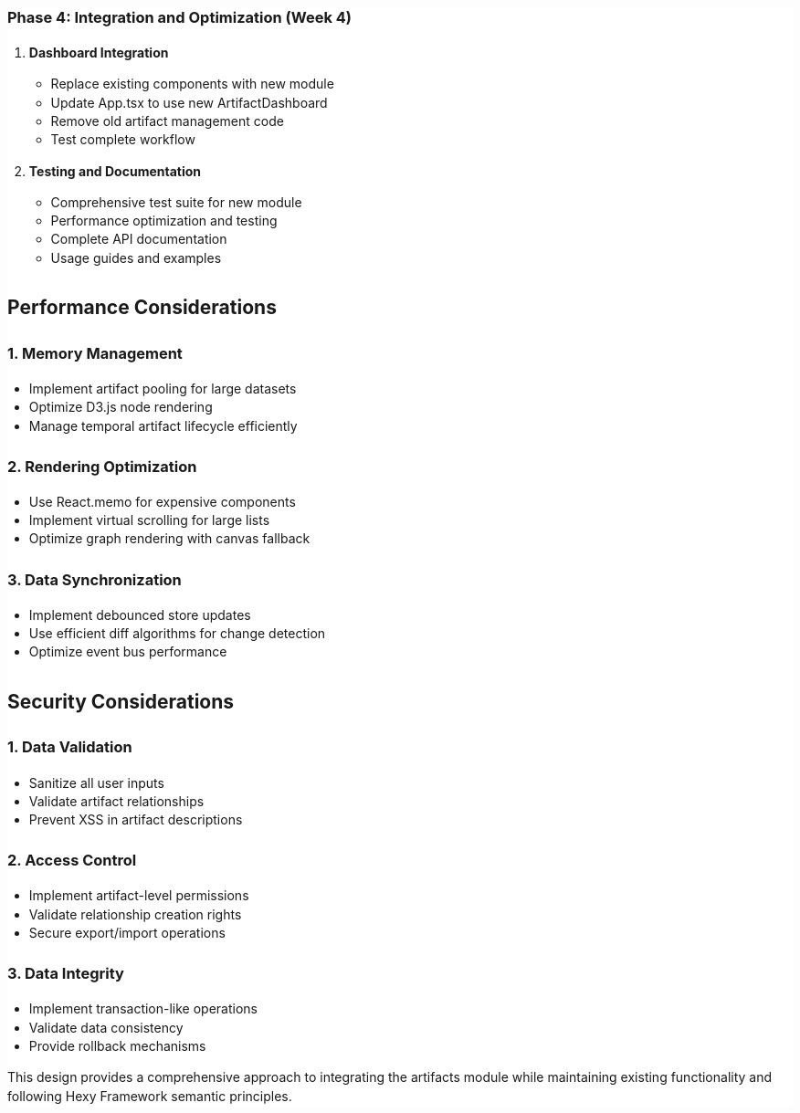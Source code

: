 ### Phase 4: Integration and Optimization (Week 4)

1. **Dashboard Integration**
    - Replace existing components with new module
    - Update App.tsx to use new ArtifactDashboard
    - Remove old artifact management code
    - Test complete workflow

2. **Testing and Documentation**
    - Comprehensive test suite for new module
    - Performance optimization and testing
    - Complete API documentation
    - Usage guides and examples

## Performance Considerations

### 1. Memory Management

- Implement artifact pooling for large datasets
- Optimize D3.js node rendering
- Manage temporal artifact lifecycle efficiently

### 2. Rendering Optimization

- Use React.memo for expensive components
- Implement virtual scrolling for large lists
- Optimize graph rendering with canvas fallback

### 3. Data Synchronization

- Implement debounced store updates
- Use efficient diff algorithms for change detection
- Optimize event bus performance

## Security Considerations

### 1. Data Validation

- Sanitize all user inputs
- Validate artifact relationships
- Prevent XSS in artifact descriptions

### 2. Access Control

- Implement artifact-level permissions
- Validate relationship creation rights
- Secure export/import operations

### 3. Data Integrity

- Implement transaction-like operations
- Validate data consistency
- Provide rollback mechanisms

This design provides a comprehensive approach to integrating the artifacts module while maintaining existing functionality and following Hexy Framework semantic principles.
